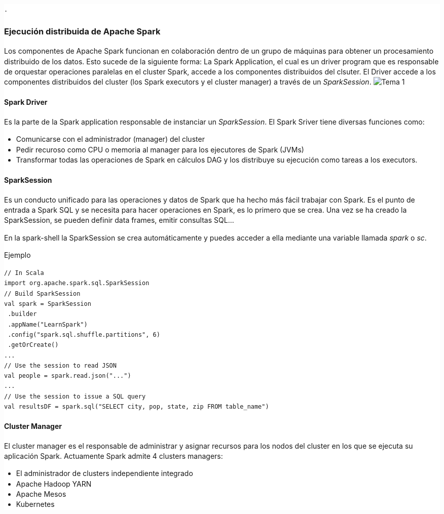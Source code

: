 ```
.
```

### Ejecución distribuida de Apache Spark
Los componentes de Apache Spark funcionan en colaboración dentro de un grupo de máquinas para obtener un procesamiento distribuido de los datos. Esto sucede de la siguiente forma:
La Spark Application, el cual es un driver program que es responsable de orquestar operaciones paralelas en el cluster Spark, accede a los componentes distribuidos del clsuter. El Driver accede a los componentes distribuidos del cluster (los Spark executors y el cluster manager) a través de un *SparkSession*.
![Tema 1](https://user-images.githubusercontent.com/102373797/164645425-0b7fd033-630c-4c70-a1e3-613dd184999e.png)

#### Spark Driver
Es la parte de la Spark application responsable de instanciar un *SparkSession*. El Spark Sriver tiene diversas funciones como:
- Comunicarse con el administrador (manager) del cluster
- Pedir recuroso como CPU o memoria al manager para los ejecutores de Spark (JVMs)
- Transformar todas las operaciones de Spark en cálculos DAG y los distribuye su ejecución como tareas a los executors.

#### SparkSession
Es un conducto unificado para las operaciones y datos de Spark que ha hecho más fácil trabajar con Spark. Es el punto de entrada a Spark SQL y se necesita para hacer operaciones en Spark, es lo primero que se crea. Una vez se ha creado la SparkSession, se pueden definir data frames, emitir consultas SQL...

En la spark-shell la SparkSession se crea automáticamente y puedes acceder a ella mediante una variable llamada *spark* o *sc*. 

Ejemplo

```
// In Scala
import org.apache.spark.sql.SparkSession
// Build SparkSession
val spark = SparkSession
 .builder
 .appName("LearnSpark")
 .config("spark.sql.shuffle.partitions", 6)
 .getOrCreate()
...
// Use the session to read JSON
val people = spark.read.json("...")
...
// Use the session to issue a SQL query
val resultsDF = spark.sql("SELECT city, pop, state, zip FROM table_name")

```

#### Cluster Manager
El cluster manager es el responsable de administrar y asignar recursos para los nodos del cluster en los que se ejecuta su aplicación Spark. Actuamente Spark admite 4 clusters managers:
- El administrador de clusters independiente integrado
- Apache Hadoop YARN
- Apache Mesos
- Kubernetes
